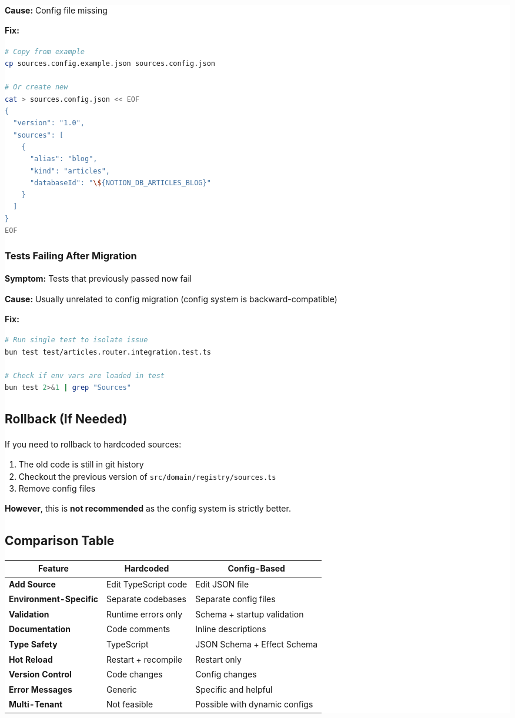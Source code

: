**Cause:** Config file missing

**Fix:**
```bash
# Copy from example
cp sources.config.example.json sources.config.json

# Or create new
cat > sources.config.json << EOF
{
  "version": "1.0",
  "sources": [
    {
      "alias": "blog",
      "kind": "articles",
      "databaseId": "\${NOTION_DB_ARTICLES_BLOG}"
    }
  ]
}
EOF
```

### Tests Failing After Migration

**Symptom:** Tests that previously passed now fail

**Cause:** Usually unrelated to config migration (config system is backward-compatible)

**Fix:**
```bash
# Run single test to isolate issue
bun test test/articles.router.integration.test.ts

# Check if env vars are loaded in test
bun test 2>&1 | grep "Sources"
```

## Rollback (If Needed)

If you need to rollback to hardcoded sources:

1. The old code is still in git history
2. Checkout the previous version of `src/domain/registry/sources.ts`
3. Remove config files

**However**, this is **not recommended** as the config system is strictly better.

## Comparison Table

| Feature | Hardcoded | Config-Based |
|---------|-----------|--------------|
| **Add Source** | Edit TypeScript code | Edit JSON file |
| **Environment-Specific** | Separate codebases | Separate config files |
| **Validation** | Runtime errors only | Schema + startup validation |
| **Documentation** | Code comments | Inline descriptions |
| **Type Safety** | TypeScript | JSON Schema + Effect Schema |
| **Hot Reload** | Restart + recompile | Restart only |
| **Version Control** | Code changes | Config changes |
| **Error Messages** | Generic | Specific and helpful |
| **Multi-Tenant** | Not feasible | Possible with dynamic configs |
